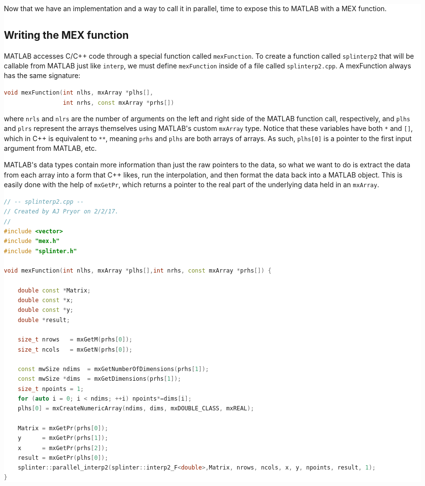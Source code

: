 Now that we have an implementation and a way to call it in parallel, time to expose this to MATLAB with a MEX function.

## Writing the MEX function

MATLAB accesses C/C++ code through a special function called `mexFunction`. To create a function called `splinterp2` that will be callable from MATLAB just like `interp`, we must define `mexFunction` inside of a file called `splinterp2.cpp`. A mexFunction always has the same signature:

~~~ c++
void mexFunction(int nlhs, mxArray *plhs[],
			     int nrhs, const mxArray *prhs[])
~~~

where `nrls` and `nlrs` are the number of arguments on the left and right side of the MATLAB function call, respectively, and `plhs` and `plrs` represent the arrays themselves using MATLAB's custom `mxArray` type. Notice that these variables have both `*` and `[]`, which in C++ is equivalent to `**`, meaning `prhs` and `plhs` are both arrays of arrays. As such, `plhs[0]` is a pointer to the first input argument from MATLAB, etc.  

MATLAB's data types contain more information than just the raw pointers to the data, so what we want to do is extract the data from each array into a form that C++ likes, run the interpolation, and then format the data back into a MATLAB object. This is easily done with the help of `mxGetPr`, which returns a pointer to the real part of the underlying data held in an `mxArray`.

~~~ c++
// -- splinterp2.cpp --
// Created by AJ Pryor on 2/2/17.
//
#include <vector>
#include "mex.h"
#include "splinter.h"

void mexFunction(int nlhs, mxArray *plhs[],int nrhs, const mxArray *prhs[]) {

    double const *Matrix; 
    double const *x;
    double const *y;
    double *result;
    
    size_t nrows   = mxGetM(prhs[0]);
    size_t ncols   = mxGetN(prhs[0]);
    
    const mwSize ndims  = mxGetNumberOfDimensions(prhs[1]);
    const mwSize *dims  = mxGetDimensions(prhs[1]);
    size_t npoints = 1;
    for (auto i = 0; i < ndims; ++i) npoints*=dims[i];
    plhs[0] = mxCreateNumericArray(ndims, dims, mxDOUBLE_CLASS, mxREAL);

    Matrix = mxGetPr(prhs[0]);
    y      = mxGetPr(prhs[1]);
    x      = mxGetPr(prhs[2]);
    result = mxGetPr(plhs[0]);
    splinter::parallel_interp2(splinter::interp2_F<double>,Matrix, nrows, ncols, x, y, npoints, result, 1);    
}

~~~
